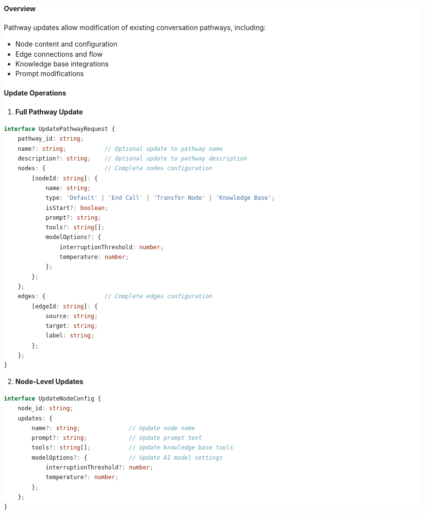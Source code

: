 #### Overview
Pathway updates allow modification of existing conversation pathways, including:
- Node content and configuration
- Edge connections and flow
- Knowledge base integrations
- Prompt modifications

#### Update Operations

1. **Full Pathway Update**
```typescript
interface UpdatePathwayRequest {
    pathway_id: string;
    name?: string;           // Optional update to pathway name
    description?: string;    // Optional update to pathway description
    nodes: {                 // Complete nodes configuration
        [nodeId: string]: {
            name: string;
            type: 'Default' | 'End Call' | 'Transfer Node' | 'Knowledge Base';
            isStart?: boolean;
            prompt?: string;
            tools?: string[];
            modelOptions?: {
                interruptionThreshold: number;
                temperature: number;
            };
        };
    };
    edges: {                 // Complete edges configuration
        [edgeId: string]: {
            source: string;
            target: string;
            label: string;
        };
    };
}
```

2. **Node-Level Updates**
```typescript
interface UpdateNodeConfig {
    node_id: string;
    updates: {
        name?: string;              // Update node name
        prompt?: string;            // Update prompt text
        tools?: string[];           // Update knowledge base tools
        modelOptions?: {            // Update AI model settings
            interruptionThreshold?: number;
            temperature?: number;
        };
    };
}
```
